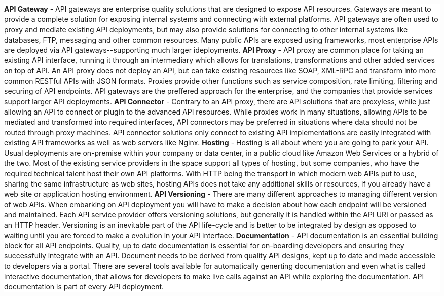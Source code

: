 <td align="left" valign="middle"><strong>API Gateway</strong>&nbsp;- API gateways are enterprise quality solutions that are designed to expose API resources. Gateways are meant to provide a complete solution for exposing internal systems and connecting with external platforms. API gateways are often used to proxy and mediate existing API deployments, but may also provide solutions for connecting to other internal systems like databases, FTP, messaging and other common resources. Many public APIs are exposed using frameworks, most enterprise APIs are deployed via API gateways--supporting much larger ideployments.</td>
</tr>
<tr>
<td width="60" align="center" valign="top"><img src="http://kinlane-productions.s3.amazonaws.com/api-evangelist-site/building-blocks/bw-proxy.png" alt="" width="50" align="left" /></td>
<td align="left" valign="middle"><strong>API Proxy</strong>&nbsp;- API proxy are common place for taking an existing API interface, running it through an intermediary which allows for translations, transformations and other added services on top of API. An API proxy does not deploy an API, but can take existing resources like SOAP, XML-RPC and transform into more common RESTful APIs with JSON formats. Proxies provide other functions such as service composition, rate limiting, filtering and securing of API endpoints. API gateways are the preffered approach for the enterprise, and the companies that provide services support larger API deployments.</td>
</tr>
<tr>
<td width="60" align="center" valign="top"><img src="http://kinlane-productions.s3.amazonaws.com/api-evangelist-site/building-blocks/bw-connector" alt="" width="50" align="left" /></td>
<td align="left" valign="middle"><strong>API Connector</strong>&nbsp;- Contrary to an API proxy, there are API solutions that are proxyless, while just allowing an API to connect or plugin to the advanced API resources. While proxies work in many situations, allowing APIs to be mediated and transformed into required interfaces, API connectors may be preferred in situations where data should not be routed through proxy machines. API connector solutions only connect to existing API implementations are easily integrated with existing API frameworks as well as web servers like Nginx.</td>
</tr>
<tr>
<td width="60" align="center" valign="top"><img src="http://kinlane-productions.s3.amazonaws.com/api-evangelist-site/building-blocks/bw-hosting" alt="" width="50" align="left" /></td>
<td align="left" valign="middle"><strong>Hosting</strong>&nbsp;- Hosting is all about where you are going to park your API. Usual deployments are on-premise within your company or data center, in a public cloud like Amazon Web Services or a hybrid of the two. Most of the existing service providers in the space support all types of hosting, but some companies, who have the required technical talent host their own API platforms. With HTTP being the transport in which modern web APIs put to use, sharing the same infrastructure as web sites, hosting APIs does not take any additional skills or resources, if you already have a web site or application hosting environment.</td>
</tr>
<tr>
<td width="60" align="center" valign="top"><img src="http://kinlane-productions.s3.amazonaws.com/api-evangelist-site/building-blocks/bw-alarm-clock.png" alt="" width="50" align="left" /></td>
<td align="left" valign="middle"><strong>API Versioning</strong>&nbsp;- There are many different approaches to managing different version of web APIs. When embarking on API deployment you will have to make a decision about how each endpoint will be versioned and maintained. Each API service provider offers versioning solutions, but generally it is handled within the API URI or passed as an HTTP header. Versioning is an inevitable part of the API life-cycle and is better to be integrated by design as opposed to waiting until you are forced to make a evolution in your API interface.</td>
</tr>
<tr>
<td width="60" align="center" valign="top"><img src="http://kinlane-productions.s3.amazonaws.com/api-evangelist-site/building-blocks/bw-documents.png" alt="" width="50" align="left" /></td>
<td align="left" valign="middle"><strong>Documentation</strong>&nbsp;- API documentation is an essential building block for all API endpoints. Quality, up to date documentation is essential for on-boarding developers and ensuring they successfully integrate with an API. Document needs to be derived from quality API designs, kept up to date and made accessible to developers via a portal. There are several tools available for automatically generting documentation and even what is called interactive documentation, that allows for developers to make live calls against an API while exploring the documentation. API documentation is part of every API deployment.</td>
</tr>
<tr>
<td width="60" align="center" valign="top"><img src="http://kinlane-productions.s3.amazonaws.com/api-evangelist-site/building-blocks/bw-code.png" alt="" width="50" align="left" /></td>
